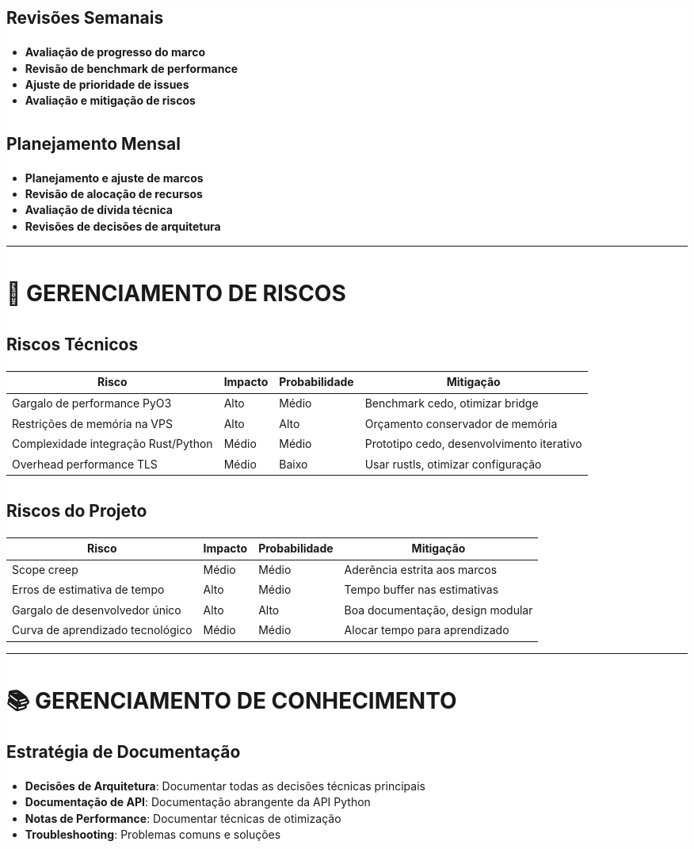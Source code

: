 ## Revisões Semanais
- **Avaliação de progresso do marco**
- **Revisão de benchmark de performance**
- **Ajuste de prioridade de issues**
- **Avaliação e mitigação de riscos**

## Planejamento Mensal
- **Planejamento e ajuste de marcos**
- **Revisão de alocação de recursos**
- **Avaliação de dívida técnica**
- **Revisões de decisões de arquitetura**

---

# 🚨 GERENCIAMENTO DE RISCOS

## Riscos Técnicos
| Risco | Impacto | Probabilidade | Mitigação |
|-------|---------|---------------|-----------|
| Gargalo de performance PyO3 | Alto | Médio | Benchmark cedo, otimizar bridge |
| Restrições de memória na VPS | Alto | Alto | Orçamento conservador de memória |
| Complexidade integração Rust/Python | Médio | Médio | Prototipo cedo, desenvolvimento iterativo |
| Overhead performance TLS | Médio | Baixo | Usar rustls, otimizar configuração |

## Riscos do Projeto
| Risco | Impacto | Probabilidade | Mitigação |
|-------|---------|---------------|-----------|
| Scope creep | Médio | Médio | Aderência estrita aos marcos |
| Erros de estimativa de tempo | Alto | Médio | Tempo buffer nas estimativas |
| Gargalo de desenvolvedor único | Alto | Alto | Boa documentação, design modular |
| Curva de aprendizado tecnológico | Médio | Médio | Alocar tempo para aprendizado |

---

# 📚 GERENCIAMENTO DE CONHECIMENTO

## Estratégia de Documentação
- **Decisões de Arquitetura**: Documentar todas as decisões técnicas principais
- **Documentação de API**: Documentação abrangente da API Python
- **Notas de Performance**: Documentar técnicas de otimização
- **Troubleshooting**: Problemas comuns e soluções
